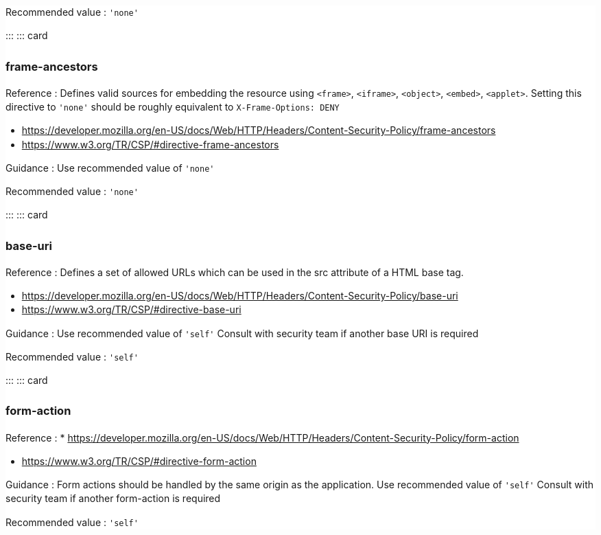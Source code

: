 Recommended value
: `'none'`

:::
::: card

### frame-ancestors

Reference
: Defines valid sources for embedding the resource using `<frame>`, `<iframe>`, `<object>`, `<embed>`, `<applet>`.
  Setting this directive to `'none'` should be roughly equivalent to `X-Frame-Options: DENY`

  * <https://developer.mozilla.org/en-US/docs/Web/HTTP/Headers/Content-Security-Policy/frame-ancestors>
  * <https://www.w3.org/TR/CSP/#directive-frame-ancestors>

Guidance
: Use recommended value of `'none'`

Recommended value
:  `'none'`

:::
::: card

### base-uri

Reference
: Defines a set of allowed URLs which can be used in the src attribute of a HTML base tag.

  * <https://developer.mozilla.org/en-US/docs/Web/HTTP/Headers/Content-Security-Policy/base-uri>
  * <https://www.w3.org/TR/CSP/#directive-base-uri>

Guidance
: Use recommended value of `'self'`
  Consult with security team if another base URI is required

Recommended value
:  `'self'`

:::
::: card

### form-action

Reference
: * <https://developer.mozilla.org/en-US/docs/Web/HTTP/Headers/Content-Security-Policy/form-action>
  * <https://www.w3.org/TR/CSP/#directive-form-action>

Guidance
: Form actions should be handled by the same origin as the application.
  Use recommended value of `'self'`
  Consult with security team if another form-action is required

Recommended value
:  `'self'`
